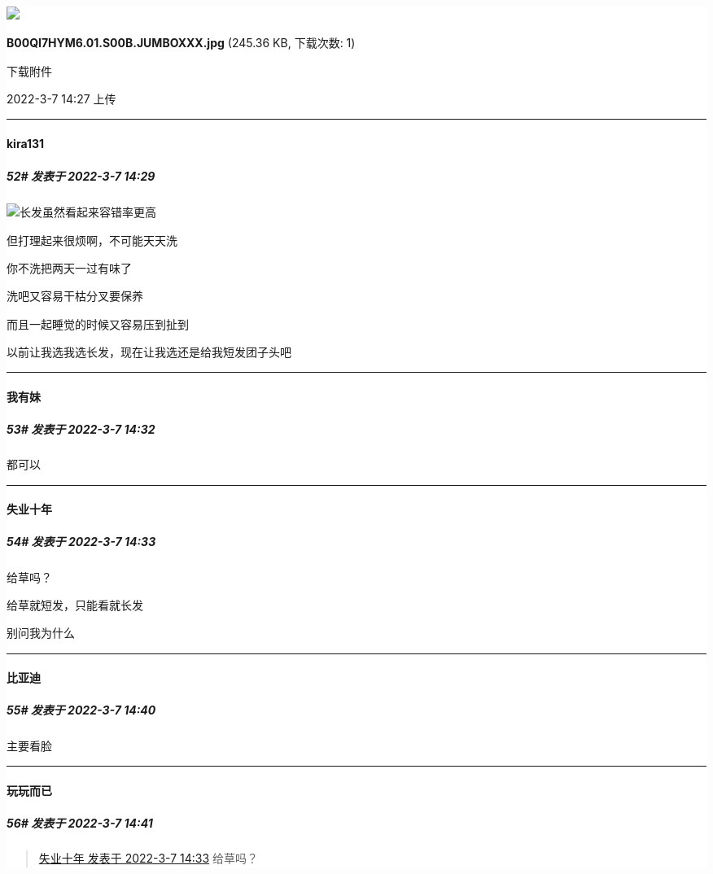 <img src="https://img.saraba1st.com/forum/202203/07/142726mhpazc1rpl8vjk8z.jpg" referrerpolicy="no-referrer">

<strong>B00QI7HYM6.01.S00B.JUMBOXXX.jpg</strong> (245.36 KB, 下载次数: 1)

下载附件

2022-3-7 14:27 上传

*****

####  kira131  
##### 52#       发表于 2022-3-7 14:29

<img src="https://static.saraba1st.com/image/smiley/face2017/004.gif" referrerpolicy="no-referrer">长发虽然看起来容错率更高

但打理起来很烦啊，不可能天天洗

你不洗把两天一过有味了

洗吧又容易干枯分叉要保养

而且一起睡觉的时候又容易压到扯到

以前让我选我选长发，现在让我选还是给我短发团子头吧

*****

####  我有妹  
##### 53#       发表于 2022-3-7 14:32

都可以

*****

####  失业十年  
##### 54#       发表于 2022-3-7 14:33

给草吗？

给草就短发，只能看就长发

别问我为什么

*****

####  比亚迪  
##### 55#       发表于 2022-3-7 14:40

主要看脸

*****

####  玩玩而已  
##### 56#       发表于 2022-3-7 14:41

<blockquote><a href="httphttps://bbs.saraba1st.com/2b/forum.php?mod=redirect&amp;goto=findpost&amp;pid=54950704&amp;ptid=2056469" target="_blank">失业十年 发表于 2022-3-7 14:33</a>
给草吗？
